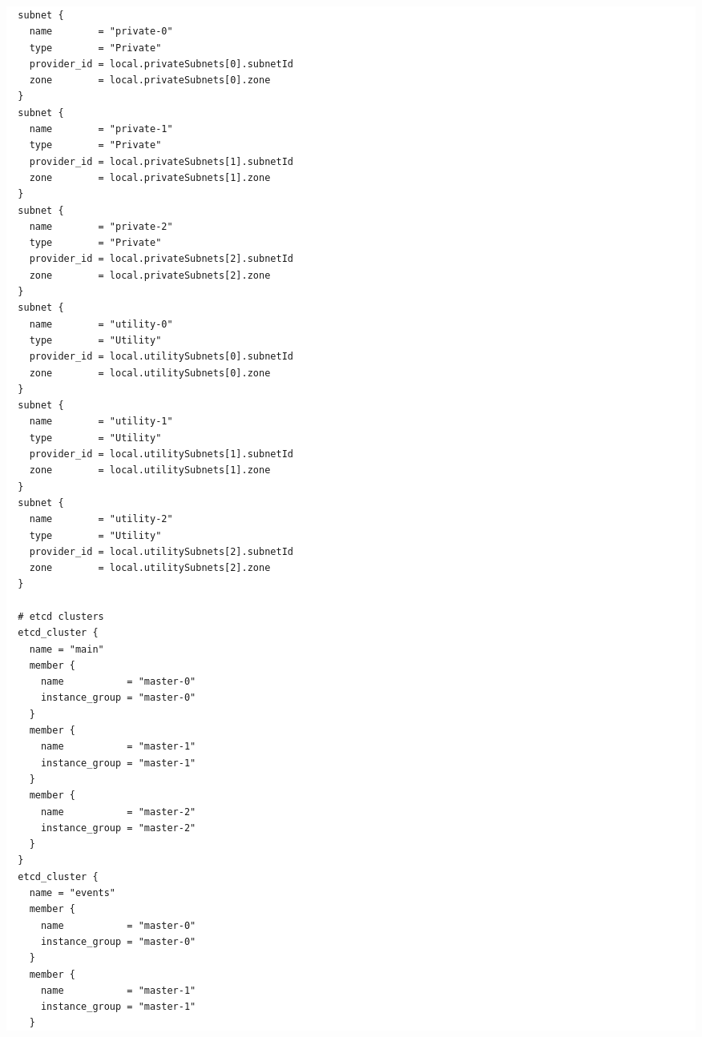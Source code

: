 ```hcl
  subnet {
    name        = "private-0"
    type        = "Private"
    provider_id = local.privateSubnets[0].subnetId
    zone        = local.privateSubnets[0].zone
  }
  subnet {
    name        = "private-1"
    type        = "Private"
    provider_id = local.privateSubnets[1].subnetId
    zone        = local.privateSubnets[1].zone
  }
  subnet {
    name        = "private-2"
    type        = "Private"
    provider_id = local.privateSubnets[2].subnetId
    zone        = local.privateSubnets[2].zone
  }
  subnet {
    name        = "utility-0"
    type        = "Utility"
    provider_id = local.utilitySubnets[0].subnetId
    zone        = local.utilitySubnets[0].zone
  }
  subnet {
    name        = "utility-1"
    type        = "Utility"
    provider_id = local.utilitySubnets[1].subnetId
    zone        = local.utilitySubnets[1].zone
  }
  subnet {
    name        = "utility-2"
    type        = "Utility"
    provider_id = local.utilitySubnets[2].subnetId
    zone        = local.utilitySubnets[2].zone
  }

  # etcd clusters
  etcd_cluster {
    name = "main"
    member {
      name           = "master-0"
      instance_group = "master-0"
    }
    member {
      name           = "master-1"
      instance_group = "master-1"
    }
    member {
      name           = "master-2"
      instance_group = "master-2"
    }
  }
  etcd_cluster {
    name = "events"
    member {
      name           = "master-0"
      instance_group = "master-0"
    }
    member {
      name           = "master-1"
      instance_group = "master-1"
    }
```